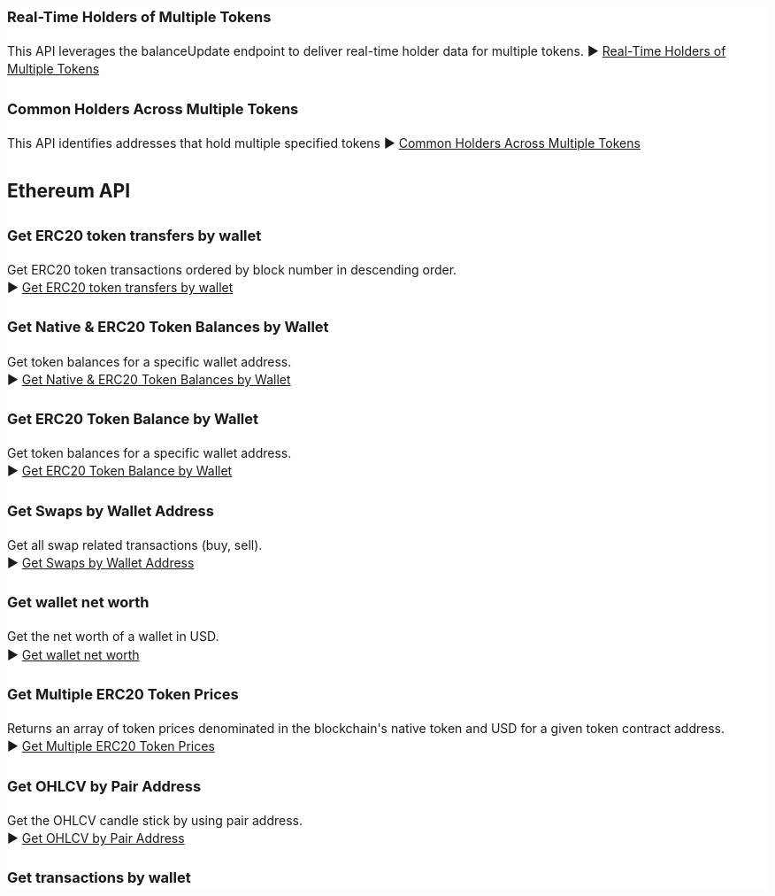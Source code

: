 ### Real-Time Holders of Multiple Tokens

This API leverages the balanceUpdate endpoint to deliver real-time holder data for multiple tokens.
▶️ [ Real-Time Holders of Multiple Tokens](https://ide.bitquery.io/Top-10-holders-of-multiple-tokens-on-BSC)

### Common Holders Across Multiple Tokens

This API identifies addresses that hold multiple specified tokens
▶️ [Common Holders Across Multiple Tokens](https://ide.bitquery.io/common-token-holders)

## Ethereum API

### Get ERC20 token transfers by wallet

Get ERC20 token transactions ordered by block number in descending order.  
▶️ [Get ERC20 token transfers by wallet](https://ide.bitquery.io/Get-ERC20-token-transfers-by-wallet_2)

### Get Native & ERC20 Token Balances by Wallet

Get token balances for a specific wallet address.  
▶️ [Get Native & ERC20 Token Balances by Wallet](https://ide.bitquery.io/balance-of-a-wallet_1)

### Get ERC20 Token Balance by Wallet

Get token balances for a specific wallet address.  
▶️ [Get ERC20 Token Balance by Wallet](https://ide.bitquery.io/Get-ERC20-Token-Balance-by-Wallet)

### Get Swaps by Wallet Address

Get all swap related transactions (buy, sell).  
▶️ [Get Swaps by Wallet Address](https://ide.bitquery.io/latest_trades_by_maker)

### Get wallet net worth

Get the net worth of a wallet in USD.  
▶️ [Get wallet net worth](https://ide.bitquery.io/balance-of-a-wallet-in-USD_2)

### Get Multiple ERC20 Token Prices

Returns an array of token prices denominated in the blockchain's native token and USD for a given token contract address.  
▶️ [Get Multiple ERC20 Token Prices](https://ide.bitquery.io/Price-of-multiple-tokens-in-realtime)

### Get OHLCV by Pair Address

Get the OHLCV candle stick by using pair address.  
▶️ [Get OHLCV by Pair Address](https://ide.bitquery.io/OHLC0_8)

### Get transactions by wallet
